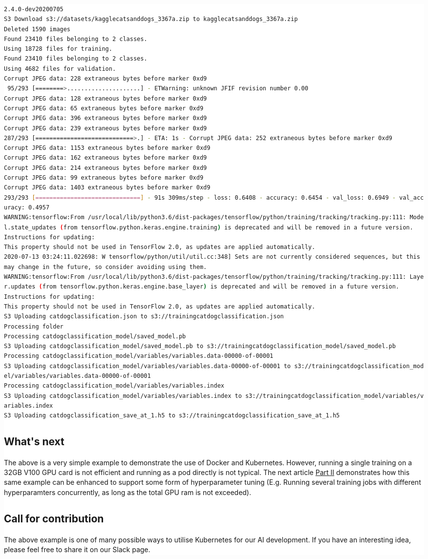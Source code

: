 ```bash
2.4.0-dev20200705
S3 Download s3://datasets/kagglecatsanddogs_3367a.zip to kagglecatsanddogs_3367a.zip
Deleted 1590 images
Found 23410 files belonging to 2 classes.
Using 18728 files for training.
Found 23410 files belonging to 2 classes.
Using 4682 files for validation.
Corrupt JPEG data: 228 extraneous bytes before marker 0xd9
 95/293 [========>.....................] - ETWarning: unknown JFIF revision number 0.00
Corrupt JPEG data: 128 extraneous bytes before marker 0xd9
Corrupt JPEG data: 65 extraneous bytes before marker 0xd9
Corrupt JPEG data: 396 extraneous bytes before marker 0xd9
Corrupt JPEG data: 239 extraneous bytes before marker 0xd9
287/293 [============================>.] - ETA: 1s - Corrupt JPEG data: 252 extraneous bytes before marker 0xd9
Corrupt JPEG data: 1153 extraneous bytes before marker 0xd9
Corrupt JPEG data: 162 extraneous bytes before marker 0xd9
Corrupt JPEG data: 214 extraneous bytes before marker 0xd9
Corrupt JPEG data: 99 extraneous bytes before marker 0xd9
Corrupt JPEG data: 1403 extraneous bytes before marker 0xd9
293/293 [==============================] - 91s 309ms/step - loss: 0.6408 - accuracy: 0.6454 - val_loss: 0.6949 - val_accuracy: 0.4957
WARNING:tensorflow:From /usr/local/lib/python3.6/dist-packages/tensorflow/python/training/tracking/tracking.py:111: Model.state_updates (from tensorflow.python.keras.engine.training) is deprecated and will be removed in a future version.
Instructions for updating:
This property should not be used in TensorFlow 2.0, as updates are applied automatically.
2020-07-13 03:24:11.022698: W tensorflow/python/util/util.cc:348] Sets are not currently considered sequences, but this may change in the future, so consider avoiding using them.
WARNING:tensorflow:From /usr/local/lib/python3.6/dist-packages/tensorflow/python/training/tracking/tracking.py:111: Layer.updates (from tensorflow.python.keras.engine.base_layer) is deprecated and will be removed in a future version.
Instructions for updating:
This property should not be used in TensorFlow 2.0, as updates are applied automatically.
S3 Uploading catdogclassification.json to s3://trainingcatdogclassification.json
Processing folder
Processing catdogclassification_model/saved_model.pb
S3 Uploading catdogclassification_model/saved_model.pb to s3://trainingcatdogclassification_model/saved_model.pb
Processing catdogclassification_model/variables/variables.data-00000-of-00001
S3 Uploading catdogclassification_model/variables/variables.data-00000-of-00001 to s3://trainingcatdogclassification_model/variables/variables.data-00000-of-00001
Processing catdogclassification_model/variables/variables.index
S3 Uploading catdogclassification_model/variables/variables.index to s3://trainingcatdogclassification_model/variables/variables.index
S3 Uploading catdogclassification_save_at_1.h5 to s3://trainingcatdogclassification_save_at_1.h5
```

## What's next
The above is a very simple example to demonstrate the use of Docker and Kubernetes. However, running a single training on a 32GB V100 GPU card is not efficient and running as a pod directly is not typical. The next article [Part II](https://github.com/jax79sg/kubejob/edit/master/multi-train/README.md) demonstrates how this same example can be enhanced to support some form of hyperparameter tuning (E.g. Running several training jobs with different hyperparamters concurrently, as long as the total GPU ram is not exceeded).

## Call for contribution
The above example is one of many possible ways to utilise Kubernetes for our AI development. If you have an interesting idea, please feel free to share it on our Slack page.
